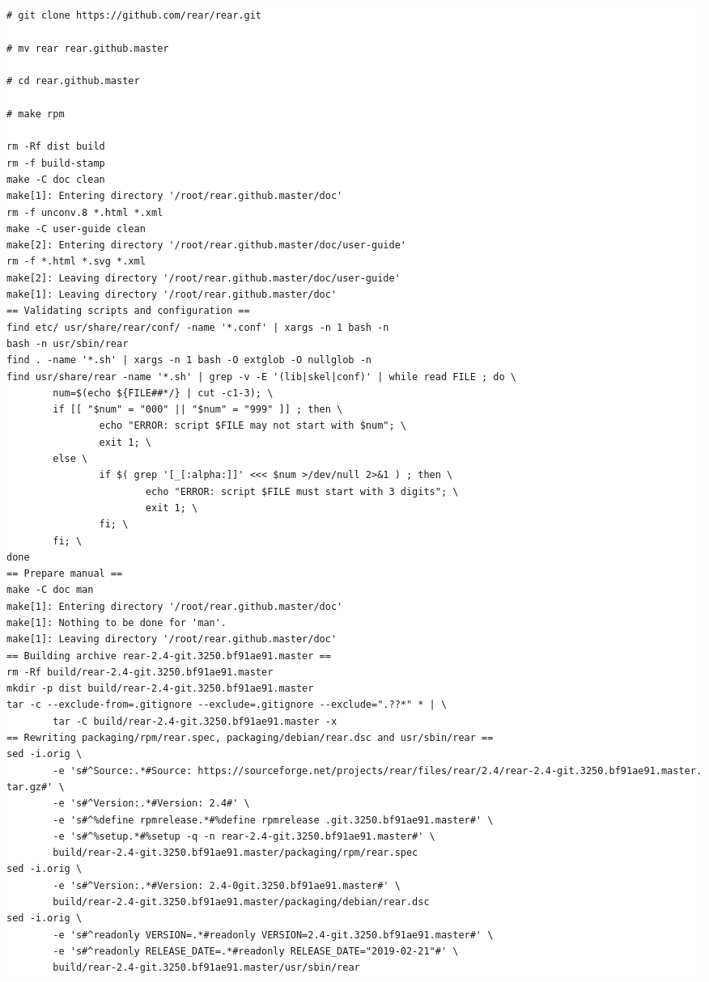     # git clone https://github.com/rear/rear.git

    # mv rear rear.github.master

    # cd rear.github.master

    # make rpm

    rm -Rf dist build
    rm -f build-stamp
    make -C doc clean
    make[1]: Entering directory '/root/rear.github.master/doc'
    rm -f unconv.8 *.html *.xml
    make -C user-guide clean
    make[2]: Entering directory '/root/rear.github.master/doc/user-guide'
    rm -f *.html *.svg *.xml
    make[2]: Leaving directory '/root/rear.github.master/doc/user-guide'
    make[1]: Leaving directory '/root/rear.github.master/doc'
    == Validating scripts and configuration ==
    find etc/ usr/share/rear/conf/ -name '*.conf' | xargs -n 1 bash -n
    bash -n usr/sbin/rear
    find . -name '*.sh' | xargs -n 1 bash -O extglob -O nullglob -n
    find usr/share/rear -name '*.sh' | grep -v -E '(lib|skel|conf)' | while read FILE ; do \
            num=$(echo ${FILE##*/} | cut -c1-3); \
            if [[ "$num" = "000" || "$num" = "999" ]] ; then \
                    echo "ERROR: script $FILE may not start with $num"; \
                    exit 1; \
            else \
                    if $( grep '[_[:alpha:]]' <<< $num >/dev/null 2>&1 ) ; then \
                            echo "ERROR: script $FILE must start with 3 digits"; \
                            exit 1; \
                    fi; \
            fi; \
    done
    == Prepare manual ==
    make -C doc man
    make[1]: Entering directory '/root/rear.github.master/doc'
    make[1]: Nothing to be done for 'man'.
    make[1]: Leaving directory '/root/rear.github.master/doc'
    == Building archive rear-2.4-git.3250.bf91ae91.master ==
    rm -Rf build/rear-2.4-git.3250.bf91ae91.master
    mkdir -p dist build/rear-2.4-git.3250.bf91ae91.master
    tar -c --exclude-from=.gitignore --exclude=.gitignore --exclude=".??*" * | \
            tar -C build/rear-2.4-git.3250.bf91ae91.master -x
    == Rewriting packaging/rpm/rear.spec, packaging/debian/rear.dsc and usr/sbin/rear ==
    sed -i.orig \
            -e 's#^Source:.*#Source: https://sourceforge.net/projects/rear/files/rear/2.4/rear-2.4-git.3250.bf91ae91.master.tar.gz#' \
            -e 's#^Version:.*#Version: 2.4#' \
            -e 's#^%define rpmrelease.*#%define rpmrelease .git.3250.bf91ae91.master#' \
            -e 's#^%setup.*#%setup -q -n rear-2.4-git.3250.bf91ae91.master#' \
            build/rear-2.4-git.3250.bf91ae91.master/packaging/rpm/rear.spec
    sed -i.orig \
            -e 's#^Version:.*#Version: 2.4-0git.3250.bf91ae91.master#' \
            build/rear-2.4-git.3250.bf91ae91.master/packaging/debian/rear.dsc
    sed -i.orig \
            -e 's#^readonly VERSION=.*#readonly VERSION=2.4-git.3250.bf91ae91.master#' \
            -e 's#^readonly RELEASE_DATE=.*#readonly RELEASE_DATE="2019-02-21"#' \
            build/rear-2.4-git.3250.bf91ae91.master/usr/sbin/rear